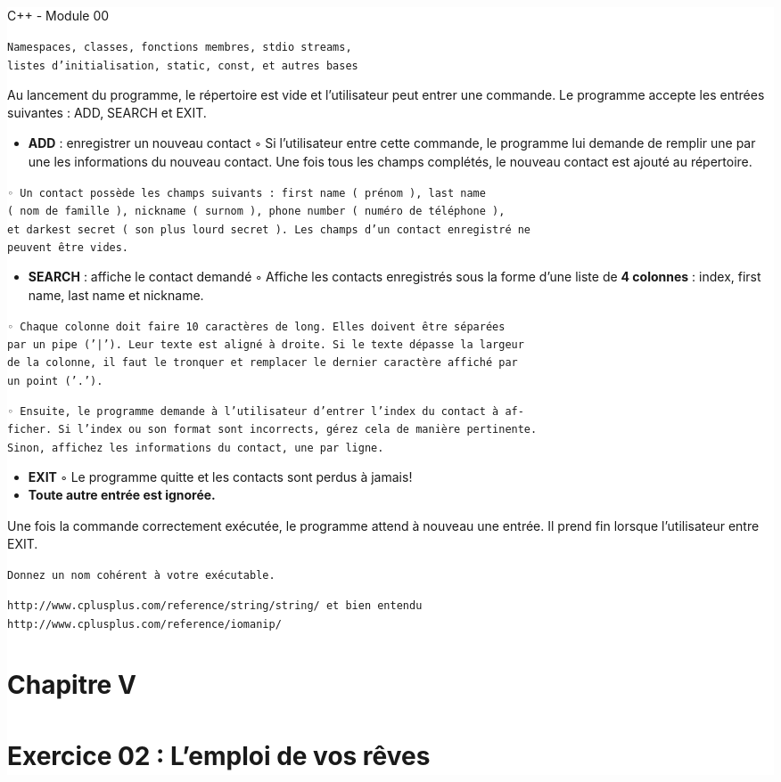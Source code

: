 C++ - Module 00

```
Namespaces, classes, fonctions membres, stdio streams,
listes d’initialisation, static, const, et autres bases
```
Au lancement du programme, le répertoire est vide et l’utilisateur peut entrer une
commande. Le programme accepte les entrées suivantes : ADD, SEARCH et EXIT.

- **ADD** : enregistrer un nouveau contact
    ◦ Si l’utilisateur entre cette commande, le programme lui demande de remplir
       une par une les informations du nouveau contact. Une fois tous les champs
       complétés, le nouveau contact est ajouté au répertoire.

```
◦ Un contact possède les champs suivants : first name ( prénom ), last name
( nom de famille ), nickname ( surnom ), phone number ( numéro de téléphone ),
et darkest secret ( son plus lourd secret ). Les champs d’un contact enregistré ne
peuvent être vides.
```
- **SEARCH** : affiche le contact demandé
    ◦ Affiche les contacts enregistrés sous la forme d’une liste de **4 colonnes** : index,
       first name, last name et nickname.

```
◦ Chaque colonne doit faire 10 caractères de long. Elles doivent être séparées
par un pipe (’|’). Leur texte est aligné à droite. Si le texte dépasse la largeur
de la colonne, il faut le tronquer et remplacer le dernier caractère affiché par
un point (’.’).
```
```
◦ Ensuite, le programme demande à l’utilisateur d’entrer l’index du contact à af-
ficher. Si l’index ou son format sont incorrects, gérez cela de manière pertinente.
Sinon, affichez les informations du contact, une par ligne.
```
- **EXIT**
    ◦ Le programme quitte et les contacts sont perdus à jamais!
- **Toute autre entrée est ignorée.**

Une fois la commande correctement exécutée, le programme attend à nouveau une
entrée. Il prend fin lorsque l’utilisateur entre EXIT.

```
Donnez un nom cohérent à votre exécutable.
```
```
http://www.cplusplus.com/reference/string/string/ et bien entendu
http://www.cplusplus.com/reference/iomanip/
```

# Chapitre V

# Exercice 02 : L’emploi de vos rêves

